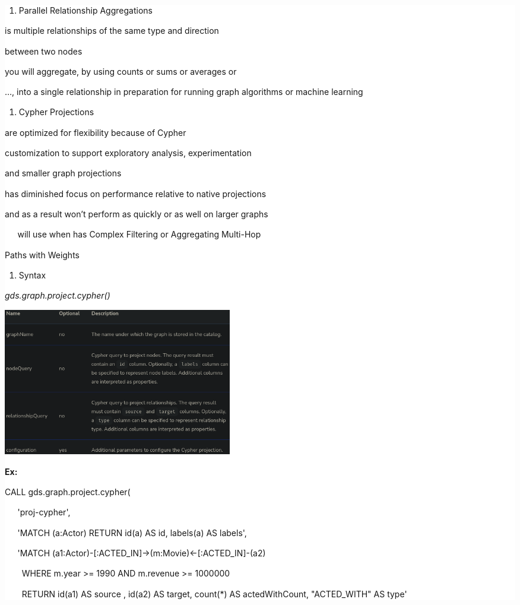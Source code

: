 1. Parallel Relationship Aggregations

is multiple relationships of the same type and direction 

between two nodes

you will aggregate, by using counts or sums or averages or 

…, into a single relationship in preparation for running graph algorithms or machine learning



1. Cypher Projections

are optimized for flexibility because of Cypher

customization to support exploratory analysis, experimentation 

and smaller graph projections

has diminished focus on performance relative to native projections 

and as a result won’t perform as quickly or as well on larger graphs

`	`will use when has Complex Filtering or Aggregating Multi-Hop 

Paths with Weights

1. Syntax

*gds.graph.project.cypher()*

![](Aspose.Words.c37c43dc-d69b-4233-89d0-2e3e7cf8c255.008.png)

**Ex:**

CALL gds.graph.project.cypher(

`   `'proj-cypher',

`   `'MATCH (a:Actor) RETURN id(a) AS id, labels(a) AS labels',

`   `'MATCH (a1:Actor)-[:ACTED\_IN]->(m:Movie)<-[:ACTED\_IN]-(a2)

`    `WHERE m.year >= 1990 AND m.revenue >= 1000000

`    `RETURN id(a1) AS source , id(a2) AS target, count(\*) AS actedWithCount, "ACTED\_WITH" AS type'
